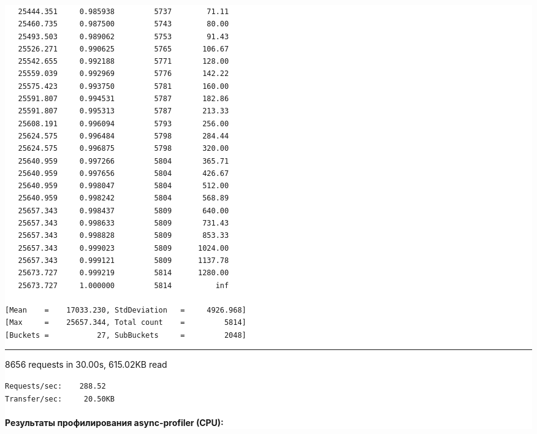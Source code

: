        25444.351     0.985938         5737        71.11
       25460.735     0.987500         5743        80.00
       25493.503     0.989062         5753        91.43
       25526.271     0.990625         5765       106.67
       25542.655     0.992188         5771       128.00
       25559.039     0.992969         5776       142.22
       25575.423     0.993750         5781       160.00
       25591.807     0.994531         5787       182.86
       25591.807     0.995313         5787       213.33
       25608.191     0.996094         5793       256.00
       25624.575     0.996484         5798       284.44
       25624.575     0.996875         5798       320.00
       25640.959     0.997266         5804       365.71
       25640.959     0.997656         5804       426.67
       25640.959     0.998047         5804       512.00
       25640.959     0.998242         5804       568.89
       25657.343     0.998437         5809       640.00
       25657.343     0.998633         5809       731.43
       25657.343     0.998828         5809       853.33
       25657.343     0.999023         5809      1024.00
       25657.343     0.999121         5809      1137.78
       25673.727     0.999219         5814      1280.00
       25673.727     1.000000         5814          inf
     
    [Mean    =    17033.230, StdDeviation   =     4926.968]
    [Max     =    25657.344, Total count    =         5814]
    [Buckets =           27, SubBuckets     =         2048]
----------------------------------------------------------
  8656 requests in 30.00s, 615.02KB read
    
    Requests/sec:    288.52
    Transfer/sec:     20.50KB

#### Результаты профилирования async-profiler (CPU): 
